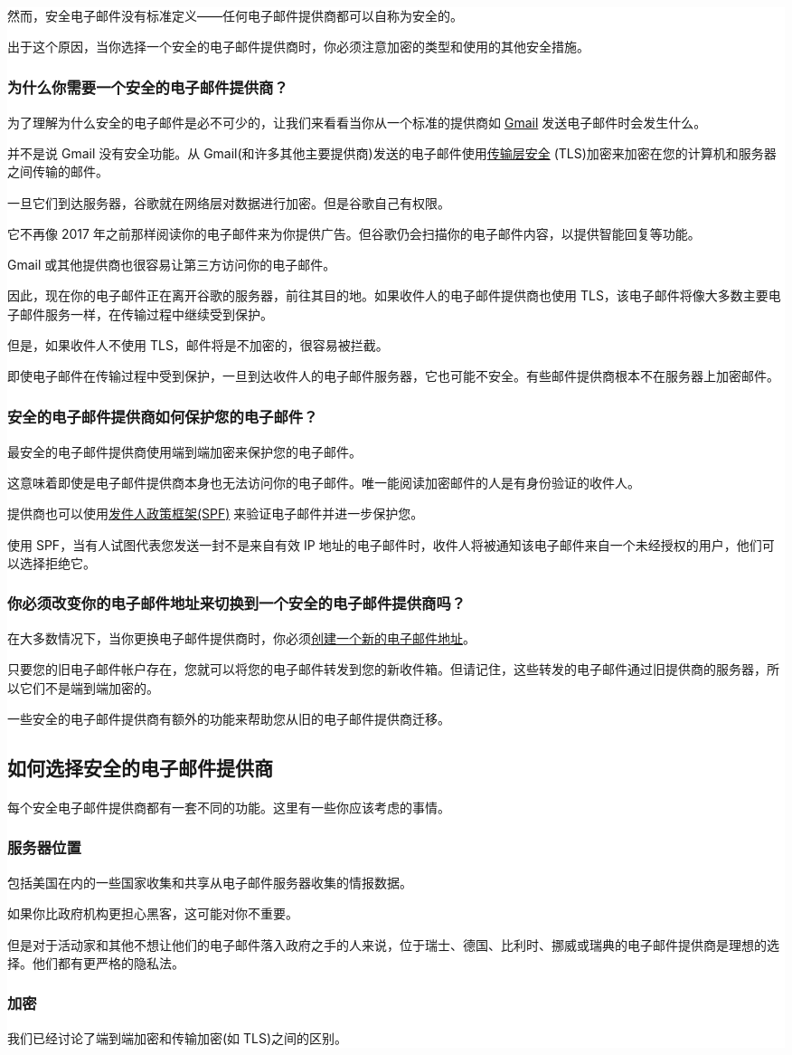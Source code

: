 


然而，安全电子邮件没有标准定义——任何电子邮件提供商都可以自称为安全的。

出于这个原因，当你选择一个安全的电子邮件提供商时，你必须注意加密的类型和使用的其他安全措施。

### 为什么你需要一个安全的电子邮件提供商？

为了理解为什么安全的电子邮件是必不可少的，让我们来看看当你从一个标准的提供商如 [Gmail](https://kinsta.com/blog/gmail-add-ons/) 发送电子邮件时会发生什么。

并不是说 Gmail 没有安全功能。从 Gmail(和许多其他主要提供商)发送的电子邮件使用[传输层安全](https://kinsta.com/blog/tls-1-3/) (TLS)加密来加密在您的计算机和服务器之间传输的邮件。

一旦它们到达服务器，谷歌就在网络层对数据进行加密。但是谷歌自己有权限。

它不再像 2017 年之前那样阅读你的电子邮件来为你提供广告。但谷歌仍会扫描你的电子邮件内容，以提供智能回复等功能。

Gmail 或其他提供商也很容易让第三方访问你的电子邮件。

因此，现在你的电子邮件正在离开谷歌的服务器，前往其目的地。如果收件人的电子邮件提供商也使用 TLS，该电子邮件将像大多数主要电子邮件服务一样，在传输过程中继续受到保护。

但是，如果收件人不使用 TLS，邮件将是不加密的，很容易被拦截。

即使电子邮件在传输过程中受到保护，一旦到达收件人的电子邮件服务器，它也可能不安全。有些邮件提供商根本不在服务器上加密邮件。

### 安全的电子邮件提供商如何保护您的电子邮件？

最安全的电子邮件提供商使用端到端加密来保护您的电子邮件。

这意味着即使是电子邮件提供商本身也无法访问你的电子邮件。唯一能阅读加密邮件的人是有身份验证的收件人。

提供商也可以使用[发件人政策框架(SPF)](https://kinsta.com/knowledgebase/spf-record/) 来验证电子邮件并进一步保护您。

使用 SPF，当有人试图代表您发送一封不是来自有效 IP 地址的电子邮件时，收件人将被通知该电子邮件来自一个未经授权的用户，他们可以选择拒绝它。

### 你必须改变你的电子邮件地址来切换到一个安全的电子邮件提供商吗？

在大多数情况下，当你更换电子邮件提供商时，你必须[创建一个新的电子邮件地址](https://kinsta.com/blog/professional-email-address/)。

只要您的旧电子邮件帐户存在，您就可以将您的电子邮件转发到您的新收件箱。但请记住，这些转发的电子邮件通过旧提供商的服务器，所以它们不是端到端加密的。

一些安全的电子邮件提供商有额外的功能来帮助您从旧的电子邮件提供商迁移。

## 如何选择安全的电子邮件提供商

每个安全电子邮件提供商都有一套不同的功能。这里有一些你应该考虑的事情。

### 服务器位置

包括美国在内的一些国家收集和共享从电子邮件服务器收集的情报数据。

如果你比政府机构更担心黑客，这可能对你不重要。

但是对于活动家和其他不想让他们的电子邮件落入政府之手的人来说，位于瑞士、德国、比利时、挪威或瑞典的电子邮件提供商是理想的选择。他们都有更严格的隐私法。

### 加密

我们已经讨论了端到端加密和传输加密(如 TLS)之间的区别。
